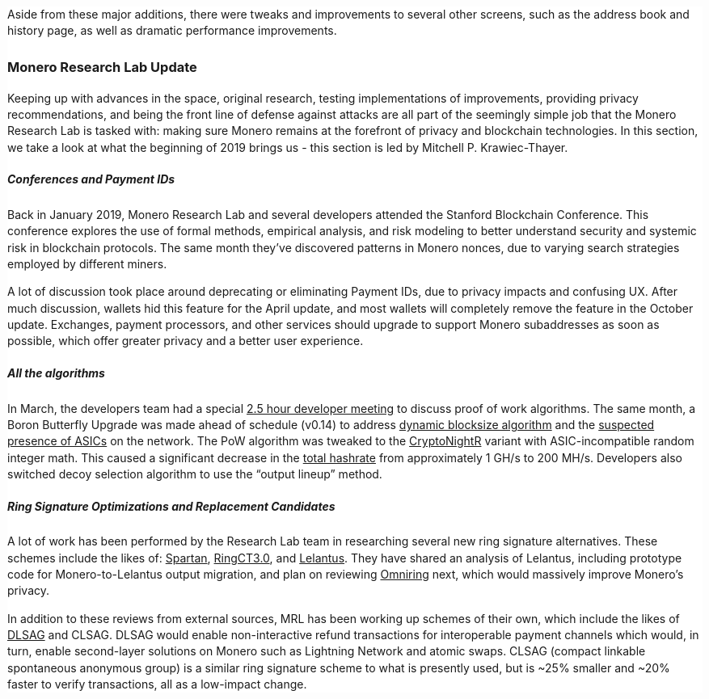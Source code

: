 <p>Aside from these major additions, there were tweaks and improvements to several other screens, such as the address book and history page, as well as dramatic performance improvements.</p>

<h3 id="mrl">Monero Research Lab Update</h3>

<p>Keeping up with advances in the space, original research, testing implementations of improvements, providing privacy recommendations, and being the front line of defense against attacks are all part of the seemingly simple job that the Monero Research Lab is tasked with: making sure Monero remains at the forefront of privacy and blockchain technologies. In this section, we take a look at what the beginning of 2019 brings us - this section is led by Mitchell P. Krawiec-Thayer.</p>


<h5>Conferences and Payment IDs</h5>

<p>Back in January 2019, Monero Research Lab and several developers attended the Stanford Blockchain Conference. This conference explores the use of formal methods, empirical analysis, and risk modeling to better understand security and systemic risk in blockchain protocols. The same month they’ve discovered patterns in Monero nonces, due to varying search strategies employed by different miners.</p>

<p>A lot of discussion took place around deprecating or eliminating Payment IDs, due to privacy impacts and confusing UX. After much discussion, wallets hid this feature for the April update, and most wallets will completely remove the feature in the October update. Exchanges, payment processors, and other services should upgrade to support Monero subaddresses as soon as possible, which offer greater privacy and a better user experience.</p>

<h5>All the algorithms</h5>

<p>In March, the developers team had a special <a href="https://repo.getmonero.org/monero-project/monero-site/blob/b87354501b6343f9146f331805ddadc45696f728/_posts/2019-03-24-logs-for-the-dev-meeting-held-on-2019-03-24.md" target="_blank">2.5 hour developer meeting</a> to discuss proof of work algorithms. The same month, a Boron Butterfly Upgrade was made ahead of schedule (v0.14) to address <a href="https://www.reddit.com/r/Monero/comments/aj21yt/big_bang_attack_on_xmr/" target="_blank">dynamic blocksize algorithm</a> and the <a href="https://www.reddit.com/r/Monero/comments/agysnf/hashrate_discussion_thread/" target="_blank">suspected presence of ASICs</a> on the network. The PoW algorithm was tweaked to the <a href="https://github.com/monero-project/monero/pull/5126" target="_blank">CryptoNightR</a> variant with ASIC-incompatible random integer math. This caused a significant decrease in the <a href="https://www.coinwarz.com/network-hashrate-charts/monero-network-hashrate-chart" target="_blank">total hashrate</a> from approximately 1 GH/s to 200 MH/s. Developers also switched decoy selection algorithm to use the “output lineup” method.</p>

<h5>Ring Signature Optimizations and Replacement Candidates</h5>

<p>A lot of work has been performed by the Research Lab team in researching several new ring signature alternatives. These schemes include the likes of: <a href="https://eprint.iacr.org/2019/550" target="_blank">Spartan</a>, <a href="https://eprint.iacr.org/2019/508" target="_blank">RingCT3.0</a>, and <a href="https://lelantus.io/lelantus.pdf" target="_blank">Lelantus</a>. They have shared an analysis of Lelantus, including prototype code for Monero-to-Lelantus output migration, and plan on reviewing <a href="https://eprint.iacr.org/2019/580.pdf" target="_blank">Omniring</a> next, which would massively improve Monero’s privacy.</p>
<p>In addition to these reviews from external sources, MRL has been working up schemes of their own, which include the likes of <a href="https://eprint.iacr.org/2019/595" target="_blank">DLSAG</a> and CLSAG. DLSAG would enable non-interactive refund transactions for interoperable payment channels which would, in turn, enable second-layer solutions on Monero such as Lightning Network and atomic swaps. CLSAG (compact linkable spontaneous anonymous group) is a similar ring signature scheme to what is presently used, but is ~25% smaller and ~20% faster to verify transactions, all as a low-impact change.</p>
